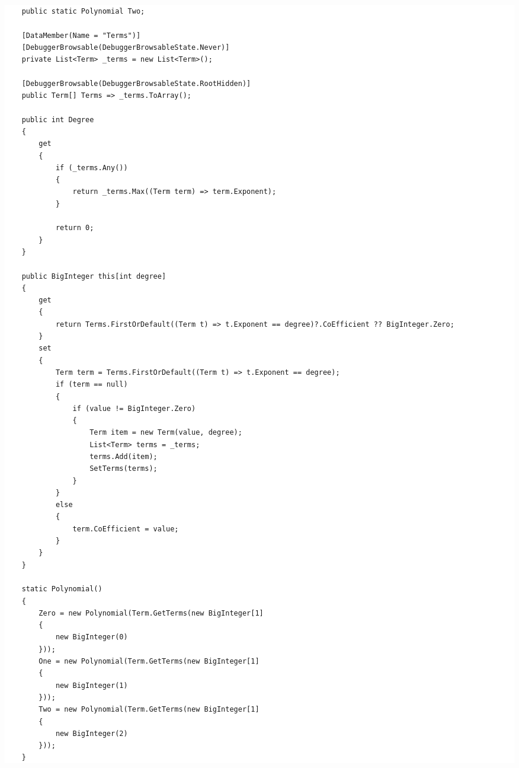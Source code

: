         public static Polynomial Two;

        [DataMember(Name = "Terms")]
        [DebuggerBrowsable(DebuggerBrowsableState.Never)]
        private List<Term> _terms = new List<Term>();

        [DebuggerBrowsable(DebuggerBrowsableState.RootHidden)]
        public Term[] Terms => _terms.ToArray();

        public int Degree
        {
            get
            {
                if (_terms.Any())
                {
                    return _terms.Max((Term term) => term.Exponent);
                }

                return 0;
            }
        }

        public BigInteger this[int degree]
        {
            get
            {
                return Terms.FirstOrDefault((Term t) => t.Exponent == degree)?.CoEfficient ?? BigInteger.Zero;
            }
            set
            {
                Term term = Terms.FirstOrDefault((Term t) => t.Exponent == degree);
                if (term == null)
                {
                    if (value != BigInteger.Zero)
                    {
                        Term item = new Term(value, degree);
                        List<Term> terms = _terms;
                        terms.Add(item);
                        SetTerms(terms);
                    }
                }
                else
                {
                    term.CoEfficient = value;
                }
            }
        }

        static Polynomial()
        {
            Zero = new Polynomial(Term.GetTerms(new BigInteger[1]
            {
                new BigInteger(0)
            }));
            One = new Polynomial(Term.GetTerms(new BigInteger[1]
            {
                new BigInteger(1)
            }));
            Two = new Polynomial(Term.GetTerms(new BigInteger[1]
            {
                new BigInteger(2)
            }));
        }
